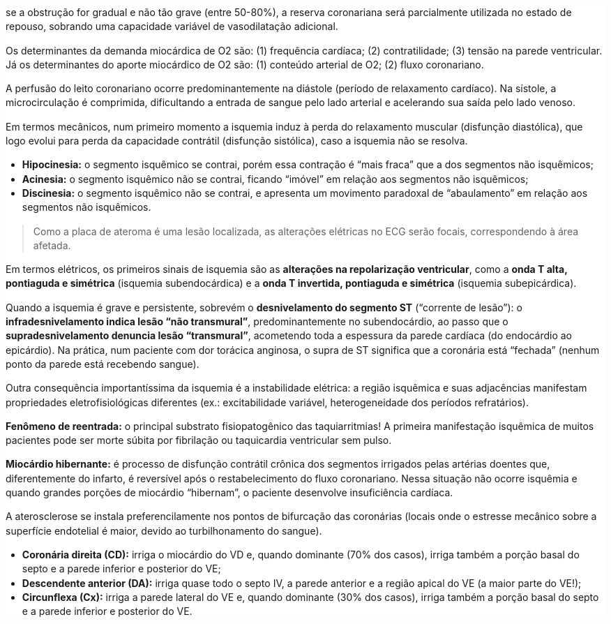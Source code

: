 se a obstrução for gradual e não tão grave (entre 50-80%), a reserva coronariana será parcialmente utilizada no estado de repouso, sobrando uma capacidade variável de vasodilatação adicional.

Os determinantes da demanda miocárdica de O2 são: (1) frequência cardíaca; (2) contratilidade; (3) tensão na parede ventricular. Já os determinantes do aporte miocárdico de O2 são: (1) conteúdo arterial de O2; (2) fluxo coronariano.

A perfusão do leito coronariano ocorre predominantemente na diástole (período de relaxamento cardíaco). Na sístole, a microcirculação é comprimida, dificultando a entrada
de sangue pelo lado arterial e acelerando sua
saída pelo lado venoso.

Em termos mecânicos, num primeiro momento a isquemia induz à perda do relaxamento muscular (disfunção diastólica), que logo evolui para perda da capacidade contrátil (disfunção sistólica), caso a isquemia não se resolva.

* **Hipocinesia:** o segmento isquêmico se contrai, porém essa contração é “mais fraca” que a dos segmentos não isquêmicos;
* **Acinesia:** o segmento isquêmico não se contrai, ficando “imóvel” em relação aos segmentos não isquêmicos;
* **Discinesia:** o segmento isquêmico não se contrai, e apresenta um movimento paradoxal de “abaulamento” em relação aos segmentos não isquêmicos.

> Como a placa de ateroma é uma lesão localizada, as alterações elétricas no ECG serão focais, correspondendo à área afetada.

Em termos elétricos, os primeiros sinais de isquemia são as **alterações na repolarização ventricular**, como a **onda T alta, pontiaguda e simétrica** (isquemia subendocárdica) e a **onda T invertida, pontiaguda e simétrica** (isquemia subepicárdica). 

Quando a isquemia é grave e persistente, sobrevém o **desnivelamento do segmento ST** (“corrente de lesão”): o **infradesnivelamento indica lesão “não transmural”**,  predominantemente no subendocárdio, ao passo que o **supradesnivelamento denuncia lesão “transmural”**, acometendo toda a espessura da parede cardíaca (do endocárdio ao epicárdio). Na prática, num paciente com dor torácica anginosa, o supra de ST significa que a coronária está “fechada” (nenhum ponto da parede está recebendo sangue).

Outra consequência importantíssima da isquemia é a instabilidade elétrica: a região isquêmica e suas adjacências manifestam propriedades eletrofisiológicas diferentes (ex.: excitabilidade
variável, heterogeneidade dos períodos refratários).

**Fenômeno de reentrada:** o principal substrato fisiopatogênico das taquiarritmias! A primeira manifestação isquêmica de muitos pacientes pode ser morte súbita por fibrilação ou taquicardia ventricular sem pulso.

**Miocárdio hibernante:** é processo de disfunção contrátil crônica dos segmentos irrigados pelas artérias doentes que, diferentemente do infarto, é reversível após o restabelecimento do fluxo coronariano. Nessa situação não ocorre isquêmia e quando grandes porções de miocárdio “hibernam”, o paciente desenvolve insuficiência cardíaca. 

A aterosclerose se instala preferencilamente nos pontos de
bifurcação das coronárias (locais onde o estresse mecânico sobre a superfície endotelial é maior, devido ao turbilhonamento do sangue).

* **Coronária direita (CD):** irriga o miocárdio do VD e, quando dominante (70% dos casos), irriga também a porção basal do septo e a parede inferior e posterior do VE;
* **Descendente anterior (DA):** irriga quase todo o septo IV, a parede anterior e a região apical do VE (a maior parte do VE!);
* **Circunflexa (Cx):** irriga a parede lateral do VE e, quando dominante (30% dos casos), irriga também a porção basal do septo e a parede inferior e posterior do VE.
